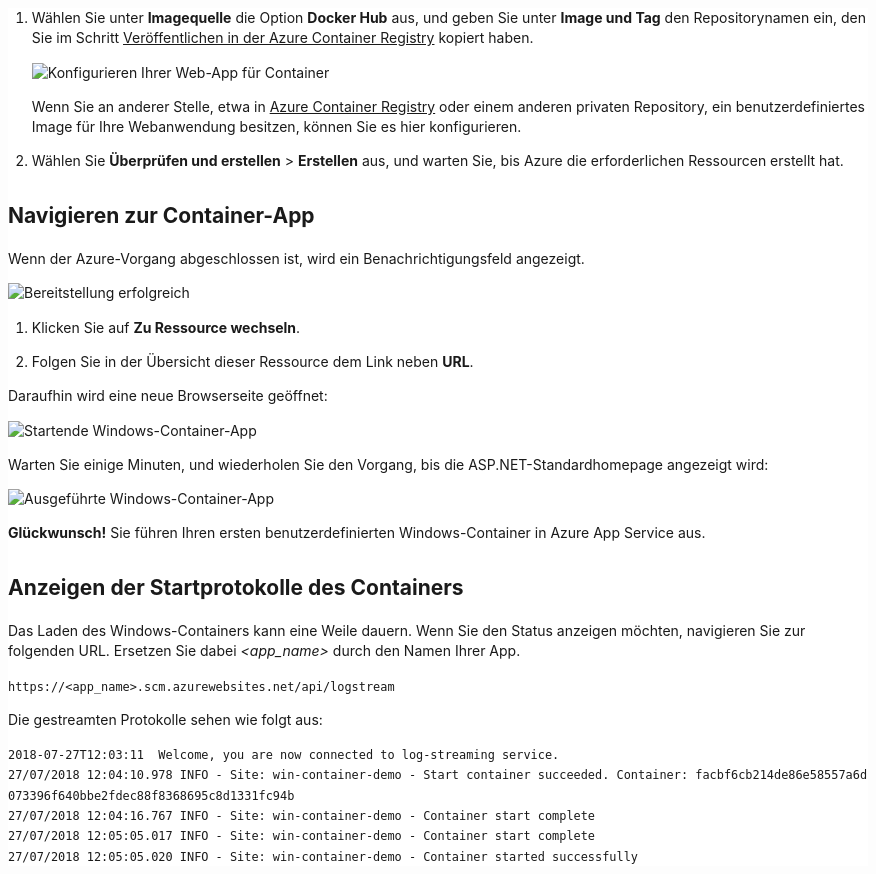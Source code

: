 1. Wählen Sie unter **Imagequelle** die Option **Docker Hub** aus, und geben Sie unter **Image und Tag** den Repositorynamen ein, den Sie im Schritt [Veröffentlichen in der Azure Container Registry](#publish-to-azure-container-registry) kopiert haben.

   ![Konfigurieren Ihrer Web-App für Container](media/quickstart-custom-container/configure-web-app-container.png)

    Wenn Sie an anderer Stelle, etwa in [Azure Container Registry](../container-registry/index.yml) oder einem anderen privaten Repository, ein benutzerdefiniertes Image für Ihre Webanwendung besitzen, können Sie es hier konfigurieren.

1. Wählen Sie **Überprüfen und erstellen** > **Erstellen** aus, und warten Sie, bis Azure die erforderlichen Ressourcen erstellt hat.

## <a name="browse-to-the-container-app"></a>Navigieren zur Container-App

Wenn der Azure-Vorgang abgeschlossen ist, wird ein Benachrichtigungsfeld angezeigt.

![Bereitstellung erfolgreich](media/quickstart-custom-container/portal-create-finished.png)

1. Klicken Sie auf **Zu Ressource wechseln**.

1. Folgen Sie in der Übersicht dieser Ressource dem Link neben **URL**.

Daraufhin wird eine neue Browserseite geöffnet:

![Startende Windows-Container-App](media/quickstart-custom-container/app-starting.png)

Warten Sie einige Minuten, und wiederholen Sie den Vorgang, bis die ASP.NET-Standardhomepage angezeigt wird:

![Ausgeführte Windows-Container-App](media/quickstart-custom-container/app-running-vs.png)

**Glückwunsch!** Sie führen Ihren ersten benutzerdefinierten Windows-Container in Azure App Service aus.

## <a name="see-container-start-up-logs"></a>Anzeigen der Startprotokolle des Containers

Das Laden des Windows-Containers kann eine Weile dauern. Wenn Sie den Status anzeigen möchten, navigieren Sie zur folgenden URL. Ersetzen Sie dabei *\<app_name>* durch den Namen Ihrer App.
```
https://<app_name>.scm.azurewebsites.net/api/logstream
```

Die gestreamten Protokolle sehen wie folgt aus:

```
2018-07-27T12:03:11  Welcome, you are now connected to log-streaming service.
27/07/2018 12:04:10.978 INFO - Site: win-container-demo - Start container succeeded. Container: facbf6cb214de86e58557a6d073396f640bbe2fdec88f8368695c8d1331fc94b
27/07/2018 12:04:16.767 INFO - Site: win-container-demo - Container start complete
27/07/2018 12:05:05.017 INFO - Site: win-container-demo - Container start complete
27/07/2018 12:05:05.020 INFO - Site: win-container-demo - Container started successfully
```

